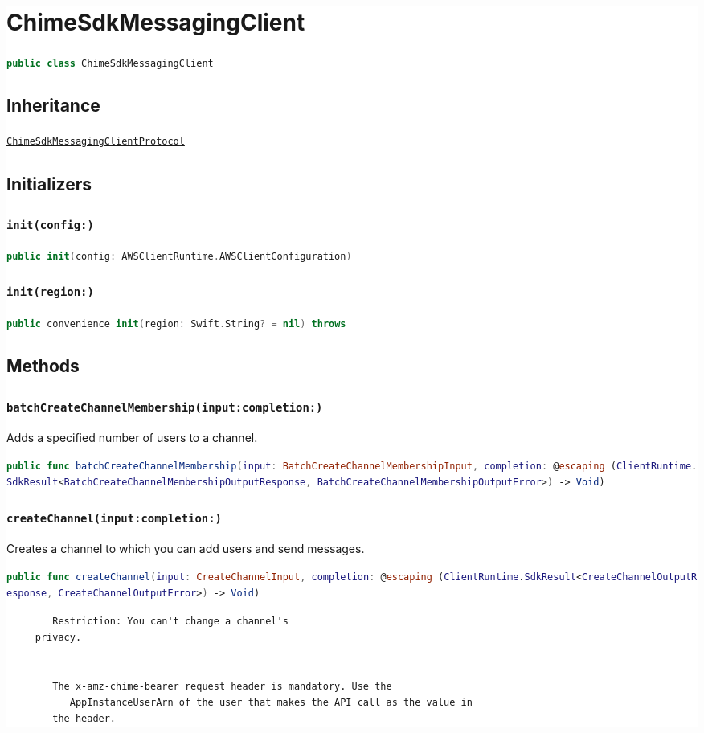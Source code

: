 # ChimeSdkMessagingClient

``` swift
public class ChimeSdkMessagingClient 
```

## Inheritance

[`ChimeSdkMessagingClientProtocol`](/aws-sdk-swift/reference/0.x/AWSChimeSDKMessaging/ChimeSdkMessagingClientProtocol)

## Initializers

### `init(config:)`

``` swift
public init(config: AWSClientRuntime.AWSClientConfiguration) 
```

### `init(region:)`

``` swift
public convenience init(region: Swift.String? = nil) throws 
```

## Methods

### `batchCreateChannelMembership(input:completion:)`

Adds a specified number of users to a channel.

``` swift
public func batchCreateChannelMembership(input: BatchCreateChannelMembershipInput, completion: @escaping (ClientRuntime.SdkResult<BatchCreateChannelMembershipOutputResponse, BatchCreateChannelMembershipOutputError>) -> Void)
```

### `createChannel(input:completion:)`

Creates a channel to which you can add users and send messages.

``` swift
public func createChannel(input: CreateChannelInput, completion: @escaping (ClientRuntime.SdkResult<CreateChannelOutputResponse, CreateChannelOutputError>) -> Void)
```

``` 
        Restriction: You can't change a channel's
     privacy.


        The x-amz-chime-bearer request header is mandatory. Use the
           AppInstanceUserArn of the user that makes the API call as the value in
        the header.
```
